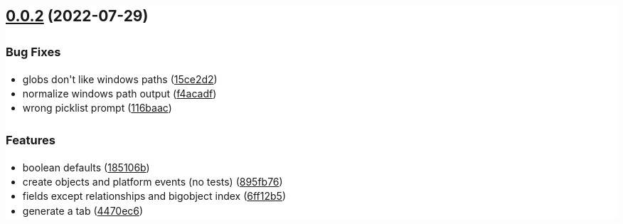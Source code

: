 ## [0.0.2](https://github.com/salesforcecli/plugin-sobject/compare/895fb761661429dc86bcf4bb161959527e275460...v0.0.2) (2022-07-29)

### Bug Fixes

- globs don't like windows paths ([15ce2d2](https://github.com/salesforcecli/plugin-sobject/commit/15ce2d2442fda92aaeaab910aeb37e480451acaa))
- normalize windows path output ([f4acadf](https://github.com/salesforcecli/plugin-sobject/commit/f4acadffa5943c8503a8f2713f63e9d50353b974))
- wrong picklist prompt ([116baac](https://github.com/salesforcecli/plugin-sobject/commit/116baac59e6bc12fc86044dac4ec818b750f5a73))

### Features

- boolean defaults ([185106b](https://github.com/salesforcecli/plugin-sobject/commit/185106bb8afd55f95cc96ee168c0d60b6eec1744))
- create objects and platform events (no tests) ([895fb76](https://github.com/salesforcecli/plugin-sobject/commit/895fb761661429dc86bcf4bb161959527e275460))
- fields except relationships and bigobject index ([6ff12b5](https://github.com/salesforcecli/plugin-sobject/commit/6ff12b5d0ceb70036d5ee7d2de905087231b32fe))
- generate a tab ([4470ec6](https://github.com/salesforcecli/plugin-sobject/commit/4470ec64c6ecaca8a8ce283d297261b6bc49fa08))
